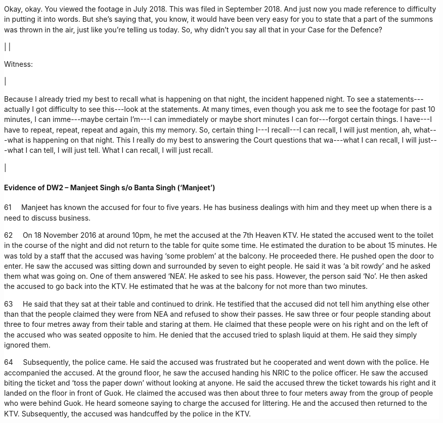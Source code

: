 Okay, okay. You viewed the footage in July 2018. This was filed in September 2018. And just now you made reference to difficulty in putting it into words. But she’s saying that, you know, it would have been very easy for you to state that a part of the summons was thrown in the air, just like you’re telling us today. So, why didn’t you say all that in your Case for the Defence?

 |
| 

Witness:

 | 

Because I already tried my best to recall what is happening on that night, the incident happened night. To see a statements---actually I got difficulty to see this---look at the statements. At many times, even though you ask me to see the footage for past 10 minutes, I can imme---maybe certain I’m---I can immediately or maybe short minutes I can for---forgot certain things. I have---I have to repeat, repeat, repeat and again, this my memory. So, certain thing I---I recall---I can recall, I will just mention, ah, what---what is happening on that night. This I really do my best to answering the Court questions that wa---what I can recall, I will just---what I can tell, I will just tell. What I can recall, I will just recall.

 |

  
  

#### Evidence of DW2 – Manjeet Singh s/o Banta Singh (‘Manjeet’)

61     Manjeet has known the accused for four to five years. He has business dealings with him and they meet up when there is a need to discuss business.

62     On 18 November 2016 at around 10pm, he met the accused at the 7th Heaven KTV. He stated the accused went to the toilet in the course of the night and did not return to the table for quite some time. He estimated the duration to be about 15 minutes. He was told by a staff that the accused was having ‘some problem’ at the balcony. He proceeded there. He pushed open the door to enter. He saw the accused was sitting down and surrounded by seven to eight people. He said it was ‘a bit rowdy’ and he asked them what was going on. One of them answered ‘NEA’. He asked to see his pass. However, the person said ‘No’. He then asked the accused to go back into the KTV. He estimated that he was at the balcony for not more than two minutes.

63     He said that they sat at their table and continued to drink. He testified that the accused did not tell him anything else other than that the people claimed they were from NEA and refused to show their passes. He saw three or four people standing about three to four metres away from their table and staring at them. He claimed that these people were on his right and on the left of the accused who was seated opposite to him. He denied that the accused tried to splash liquid at them. He said they simply ignored them.

64     Subsequently, the police came. He said the accused was frustrated but he cooperated and went down with the police. He accompanied the accused. At the ground floor, he saw the accused handing his NRIC to the police officer. He saw the accused biting the ticket and ‘toss the paper down’ without looking at anyone. He said the accused threw the ticket towards his right and it landed on the floor in front of Guok. He claimed the accused was then about three to four meters away from the group of people who were behind Guok. He heard someone saying to charge the accused for littering. He and the accused then returned to the KTV. Subsequently, the accused was handcuffed by the police in the KTV.
